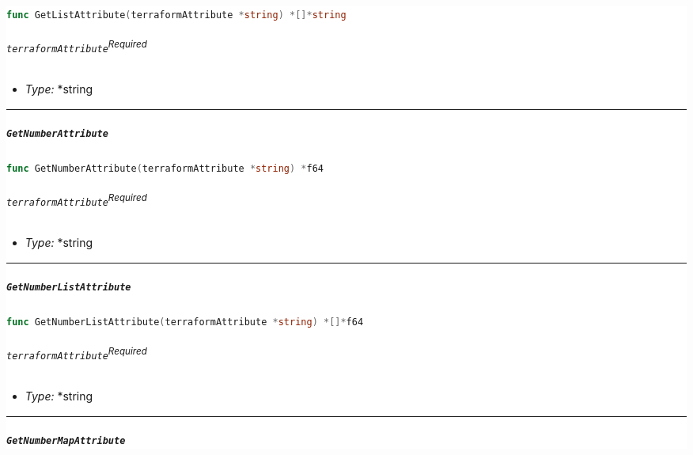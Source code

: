 ```go
func GetListAttribute(terraformAttribute *string) *[]*string
```

###### `terraformAttribute`<sup>Required</sup> <a name="terraformAttribute" id="@cdktf/provider-cloudflare.dataCloudflareMagicTransitSiteLan.DataCloudflareMagicTransitSiteLanRoutedSubnetsNatOutputReference.getListAttribute.parameter.terraformAttribute"></a>

- *Type:* *string

---

##### `GetNumberAttribute` <a name="GetNumberAttribute" id="@cdktf/provider-cloudflare.dataCloudflareMagicTransitSiteLan.DataCloudflareMagicTransitSiteLanRoutedSubnetsNatOutputReference.getNumberAttribute"></a>

```go
func GetNumberAttribute(terraformAttribute *string) *f64
```

###### `terraformAttribute`<sup>Required</sup> <a name="terraformAttribute" id="@cdktf/provider-cloudflare.dataCloudflareMagicTransitSiteLan.DataCloudflareMagicTransitSiteLanRoutedSubnetsNatOutputReference.getNumberAttribute.parameter.terraformAttribute"></a>

- *Type:* *string

---

##### `GetNumberListAttribute` <a name="GetNumberListAttribute" id="@cdktf/provider-cloudflare.dataCloudflareMagicTransitSiteLan.DataCloudflareMagicTransitSiteLanRoutedSubnetsNatOutputReference.getNumberListAttribute"></a>

```go
func GetNumberListAttribute(terraformAttribute *string) *[]*f64
```

###### `terraformAttribute`<sup>Required</sup> <a name="terraformAttribute" id="@cdktf/provider-cloudflare.dataCloudflareMagicTransitSiteLan.DataCloudflareMagicTransitSiteLanRoutedSubnetsNatOutputReference.getNumberListAttribute.parameter.terraformAttribute"></a>

- *Type:* *string

---

##### `GetNumberMapAttribute` <a name="GetNumberMapAttribute" id="@cdktf/provider-cloudflare.dataCloudflareMagicTransitSiteLan.DataCloudflareMagicTransitSiteLanRoutedSubnetsNatOutputReference.getNumberMapAttribute"></a>
